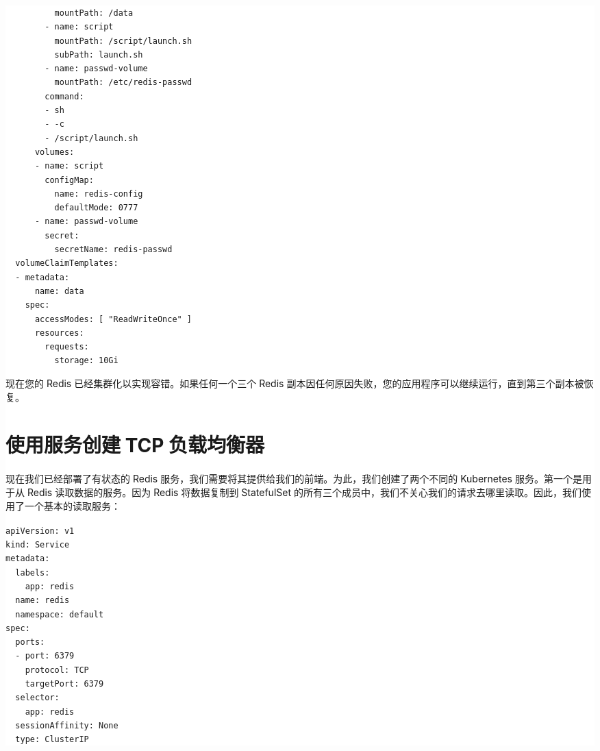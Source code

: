 ```
          mountPath: /data
        - name: script
          mountPath: /script/launch.sh
          subPath: launch.sh
        - name: passwd-volume
          mountPath: /etc/redis-passwd
        command:
        - sh
        - -c
        - /script/launch.sh
      volumes:
      - name: script
        configMap:
          name: redis-config
          defaultMode: 0777
      - name: passwd-volume
        secret:
          secretName: redis-passwd
  volumeClaimTemplates:
  - metadata:
      name: data
    spec:
      accessModes: [ "ReadWriteOnce" ]
      resources:
        requests:
          storage: 10Gi
```

现在您的 Redis 已经集群化以实现容错。如果任何一个三个 Redis 副本因任何原因失败，您的应用程序可以继续运行，直到第三个副本被恢复。

# 使用服务创建 TCP 负载均衡器

现在我们已经部署了有状态的 Redis 服务，我们需要将其提供给我们的前端。为此，我们创建了两个不同的 Kubernetes 服务。第一个是用于从 Redis 读取数据的服务。因为 Redis 将数据复制到 StatefulSet 的所有三个成员中，我们不关心我们的请求去哪里读取。因此，我们使用了一个基本的读取服务：

```
apiVersion: v1
kind: Service
metadata:
  labels:
    app: redis
  name: redis
  namespace: default
spec:
  ports:
  - port: 6379
    protocol: TCP
    targetPort: 6379
  selector:
    app: redis
  sessionAffinity: None
  type: ClusterIP
```

